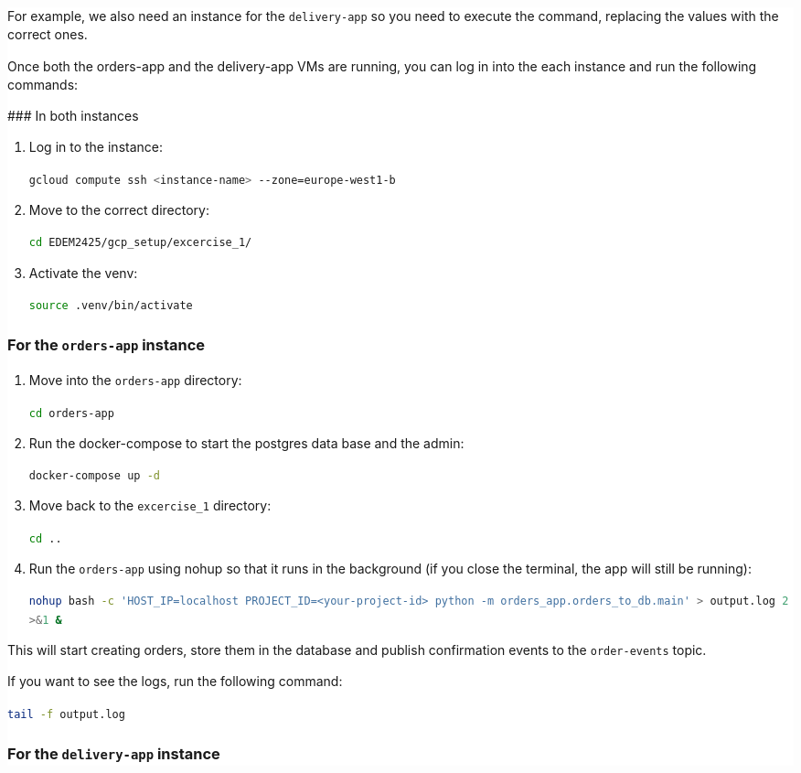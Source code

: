 For example, we also need an instance for the `delivery-app` so you need to execute the command, replacing the values with the correct ones.

Once both the orders-app and the delivery-app VMs are running, you can log in into the each instance and run the following commands:


### In both instances

1. Log in to the instance:
   ```sh
   gcloud compute ssh <instance-name> --zone=europe-west1-b
   ```

2. Move to the correct directory:
   ```sh
   cd EDEM2425/gcp_setup/excercise_1/
   ```

3. Activate the venv:
   ```sh
   source .venv/bin/activate
   ```

### For the `orders-app` instance

1. Move into the `orders-app` directory:
   ```sh
   cd orders-app
   ```

2. Run the docker-compose to start the postgres data base and the admin:
   ```sh
   docker-compose up -d
   ````

3. Move back to the `excercise_1` directory:
   ```sh
   cd ..
   ```

4. Run the `orders-app` using nohup so that it runs in the background (if you close the terminal, the app will still be running):
   ```sh
   nohup bash -c 'HOST_IP=localhost PROJECT_ID=<your-project-id> python -m orders_app.orders_to_db.main' > output.log 2>&1 &
   ```

This will start creating orders, store them in the database and publish confirmation events to the `order-events` topic.

If you want to see the logs, run the following command:
```sh
tail -f output.log
```


### For the `delivery-app` instance
